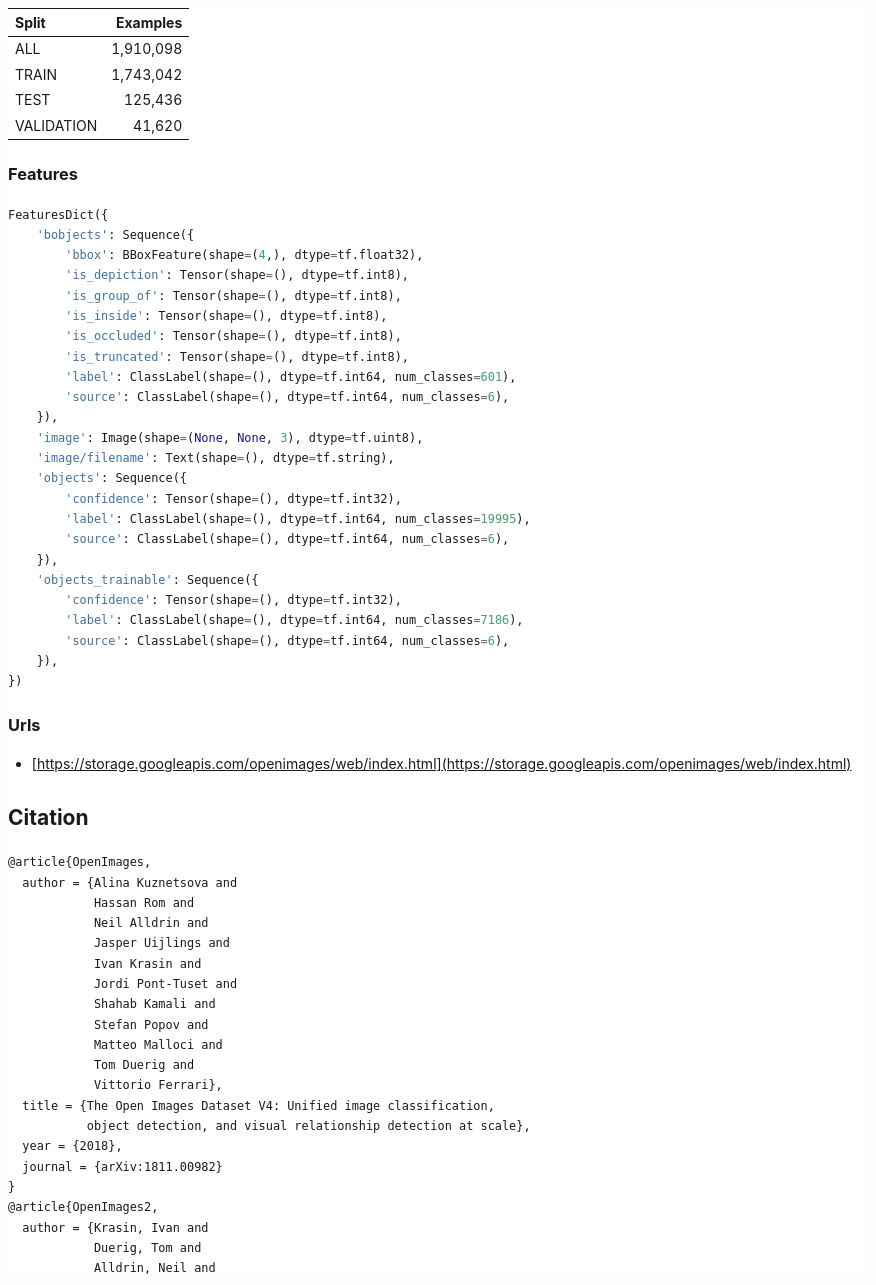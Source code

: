 Split      | Examples
:--------- | --------:
ALL        | 1,910,098
TRAIN      | 1,743,042
TEST       | 125,436
VALIDATION | 41,620

### Features

```python
FeaturesDict({
    'bobjects': Sequence({
        'bbox': BBoxFeature(shape=(4,), dtype=tf.float32),
        'is_depiction': Tensor(shape=(), dtype=tf.int8),
        'is_group_of': Tensor(shape=(), dtype=tf.int8),
        'is_inside': Tensor(shape=(), dtype=tf.int8),
        'is_occluded': Tensor(shape=(), dtype=tf.int8),
        'is_truncated': Tensor(shape=(), dtype=tf.int8),
        'label': ClassLabel(shape=(), dtype=tf.int64, num_classes=601),
        'source': ClassLabel(shape=(), dtype=tf.int64, num_classes=6),
    }),
    'image': Image(shape=(None, None, 3), dtype=tf.uint8),
    'image/filename': Text(shape=(), dtype=tf.string),
    'objects': Sequence({
        'confidence': Tensor(shape=(), dtype=tf.int32),
        'label': ClassLabel(shape=(), dtype=tf.int64, num_classes=19995),
        'source': ClassLabel(shape=(), dtype=tf.int64, num_classes=6),
    }),
    'objects_trainable': Sequence({
        'confidence': Tensor(shape=(), dtype=tf.int32),
        'label': ClassLabel(shape=(), dtype=tf.int64, num_classes=7186),
        'source': ClassLabel(shape=(), dtype=tf.int64, num_classes=6),
    }),
})
```

### Urls

*   [https://storage.googleapis.com/openimages/web/index.html](https://storage.googleapis.com/openimages/web/index.html)

## Citation
```
@article{OpenImages,
  author = {Alina Kuznetsova and
            Hassan Rom and
            Neil Alldrin and
            Jasper Uijlings and
            Ivan Krasin and
            Jordi Pont-Tuset and
            Shahab Kamali and
            Stefan Popov and
            Matteo Malloci and
            Tom Duerig and
            Vittorio Ferrari},
  title = {The Open Images Dataset V4: Unified image classification,
           object detection, and visual relationship detection at scale},
  year = {2018},
  journal = {arXiv:1811.00982}
}
@article{OpenImages2,
  author = {Krasin, Ivan and
            Duerig, Tom and
            Alldrin, Neil and
```